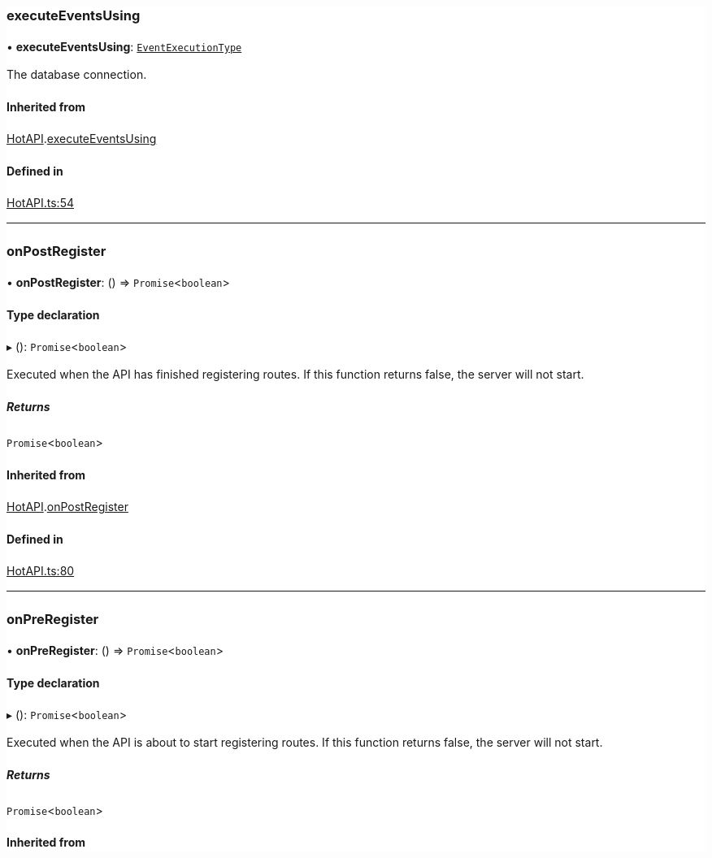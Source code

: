 ### executeEventsUsing

• **executeEventsUsing**: [`EventExecutionType`](../enums/EventExecutionType.md)

The database connection.

#### Inherited from

[HotAPI](HotAPI.md).[executeEventsUsing](HotAPI.md#executeeventsusing)

#### Defined in

[HotAPI.ts:54](https://github.com/OurFreeLight/HotStaq/blob/3e452c5/src/HotAPI.ts#L54)

___

### onPostRegister

• **onPostRegister**: () => `Promise`<`boolean`\>

#### Type declaration

▸ (): `Promise`<`boolean`\>

Executed when the API has finished registering routes. If
this function returns false, the server will not start.

##### Returns

`Promise`<`boolean`\>

#### Inherited from

[HotAPI](HotAPI.md).[onPostRegister](HotAPI.md#onpostregister)

#### Defined in

[HotAPI.ts:80](https://github.com/OurFreeLight/HotStaq/blob/3e452c5/src/HotAPI.ts#L80)

___

### onPreRegister

• **onPreRegister**: () => `Promise`<`boolean`\>

#### Type declaration

▸ (): `Promise`<`boolean`\>

Executed when the API is about to start registering routes. If
this function returns false, the server will not start.

##### Returns

`Promise`<`boolean`\>

#### Inherited from
